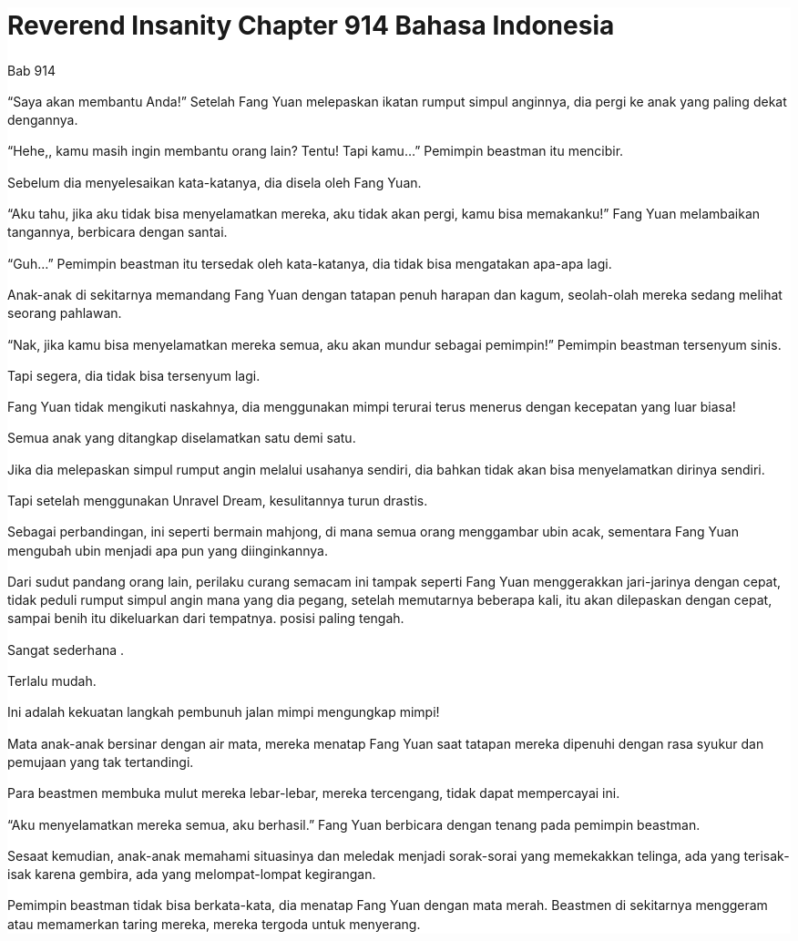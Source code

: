 # Reverend Insanity Chapter 914 Bahasa Indonesia

Bab 914

“Saya akan membantu Anda!” Setelah Fang Yuan melepaskan ikatan rumput simpul anginnya, dia pergi ke anak yang paling dekat dengannya.

“Hehe,, kamu masih ingin membantu orang lain? Tentu! Tapi kamu…” Pemimpin beastman itu mencibir.

Sebelum dia menyelesaikan kata-katanya, dia disela oleh Fang Yuan.

“Aku tahu, jika aku tidak bisa menyelamatkan mereka, aku tidak akan pergi, kamu bisa memakanku!” Fang Yuan melambaikan tangannya, berbicara dengan santai.

“Guh…” Pemimpin beastman itu tersedak oleh kata-katanya, dia tidak bisa mengatakan apa-apa lagi.

Anak-anak di sekitarnya memandang Fang Yuan dengan tatapan penuh harapan dan kagum, seolah-olah mereka sedang melihat seorang pahlawan.

“Nak, jika kamu bisa menyelamatkan mereka semua, aku akan mundur sebagai pemimpin!” Pemimpin beastman tersenyum sinis.

Tapi segera, dia tidak bisa tersenyum lagi.

Fang Yuan tidak mengikuti naskahnya, dia menggunakan mimpi terurai terus menerus dengan kecepatan yang luar biasa!

Semua anak yang ditangkap diselamatkan satu demi satu.

Jika dia melepaskan simpul rumput angin melalui usahanya sendiri, dia bahkan tidak akan bisa menyelamatkan dirinya sendiri.

Tapi setelah menggunakan Unravel Dream, kesulitannya turun drastis.

Sebagai perbandingan, ini seperti bermain mahjong, di mana semua orang menggambar ubin acak, sementara Fang Yuan mengubah ubin menjadi apa pun yang diinginkannya.

Dari sudut pandang orang lain, perilaku curang semacam ini tampak seperti Fang Yuan menggerakkan jari-jarinya dengan cepat, tidak peduli rumput simpul angin mana yang dia pegang, setelah memutarnya beberapa kali, itu akan dilepaskan dengan cepat, sampai benih itu dikeluarkan dari tempatnya. posisi paling tengah.

Sangat sederhana .

Terlalu mudah.

Ini adalah kekuatan langkah pembunuh jalan mimpi mengungkap mimpi!

Mata anak-anak bersinar dengan air mata, mereka menatap Fang Yuan saat tatapan mereka dipenuhi dengan rasa syukur dan pemujaan yang tak tertandingi.

Para beastmen membuka mulut mereka lebar-lebar, mereka tercengang, tidak dapat mempercayai ini.

“Aku menyelamatkan mereka semua, aku berhasil.” Fang Yuan berbicara dengan tenang pada pemimpin beastman.

Sesaat kemudian, anak-anak memahami situasinya dan meledak menjadi sorak-sorai yang memekakkan telinga, ada yang terisak-isak karena gembira, ada yang melompat-lompat kegirangan.

Pemimpin beastman tidak bisa berkata-kata, dia menatap Fang Yuan dengan mata merah. Beastmen di sekitarnya menggeram atau memamerkan taring mereka, mereka tergoda untuk menyerang.
